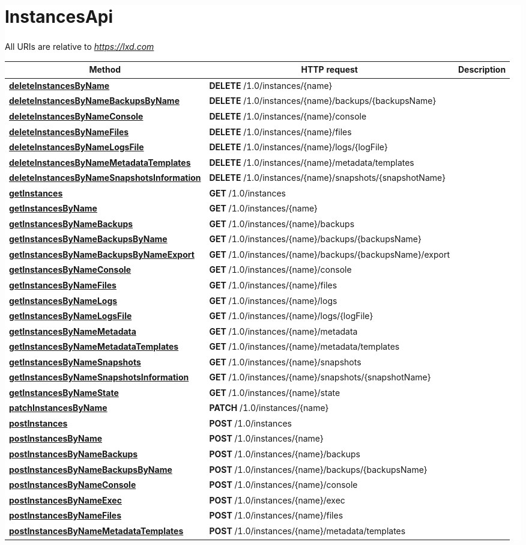 # InstancesApi

All URIs are relative to *https://lxd.com*

Method | HTTP request | Description
------------- | ------------- | -------------
[**deleteInstancesByName**](InstancesApi.md#deleteInstancesByName) | **DELETE** /1.0/instances/{name} | 
[**deleteInstancesByNameBackupsByName**](InstancesApi.md#deleteInstancesByNameBackupsByName) | **DELETE** /1.0/instances/{name}/backups/{backupsName} | 
[**deleteInstancesByNameConsole**](InstancesApi.md#deleteInstancesByNameConsole) | **DELETE** /1.0/instances/{name}/console | 
[**deleteInstancesByNameFiles**](InstancesApi.md#deleteInstancesByNameFiles) | **DELETE** /1.0/instances/{name}/files | 
[**deleteInstancesByNameLogsFile**](InstancesApi.md#deleteInstancesByNameLogsFile) | **DELETE** /1.0/instances/{name}/logs/{logFile} | 
[**deleteInstancesByNameMetadataTemplates**](InstancesApi.md#deleteInstancesByNameMetadataTemplates) | **DELETE** /1.0/instances/{name}/metadata/templates | 
[**deleteInstancesByNameSnapshotsInformation**](InstancesApi.md#deleteInstancesByNameSnapshotsInformation) | **DELETE** /1.0/instances/{name}/snapshots/{snapshotName} | 
[**getInstances**](InstancesApi.md#getInstances) | **GET** /1.0/instances | 
[**getInstancesByName**](InstancesApi.md#getInstancesByName) | **GET** /1.0/instances/{name} | 
[**getInstancesByNameBackups**](InstancesApi.md#getInstancesByNameBackups) | **GET** /1.0/instances/{name}/backups | 
[**getInstancesByNameBackupsByName**](InstancesApi.md#getInstancesByNameBackupsByName) | **GET** /1.0/instances/{name}/backups/{backupsName} | 
[**getInstancesByNameBackupsByNameExport**](InstancesApi.md#getInstancesByNameBackupsByNameExport) | **GET** /1.0/instances/{name}/backups/{backupsName}/export | 
[**getInstancesByNameConsole**](InstancesApi.md#getInstancesByNameConsole) | **GET** /1.0/instances/{name}/console | 
[**getInstancesByNameFiles**](InstancesApi.md#getInstancesByNameFiles) | **GET** /1.0/instances/{name}/files | 
[**getInstancesByNameLogs**](InstancesApi.md#getInstancesByNameLogs) | **GET** /1.0/instances/{name}/logs | 
[**getInstancesByNameLogsFile**](InstancesApi.md#getInstancesByNameLogsFile) | **GET** /1.0/instances/{name}/logs/{logFile} | 
[**getInstancesByNameMetadata**](InstancesApi.md#getInstancesByNameMetadata) | **GET** /1.0/instances/{name}/metadata | 
[**getInstancesByNameMetadataTemplates**](InstancesApi.md#getInstancesByNameMetadataTemplates) | **GET** /1.0/instances/{name}/metadata/templates | 
[**getInstancesByNameSnapshots**](InstancesApi.md#getInstancesByNameSnapshots) | **GET** /1.0/instances/{name}/snapshots | 
[**getInstancesByNameSnapshotsInformation**](InstancesApi.md#getInstancesByNameSnapshotsInformation) | **GET** /1.0/instances/{name}/snapshots/{snapshotName} | 
[**getInstancesByNameState**](InstancesApi.md#getInstancesByNameState) | **GET** /1.0/instances/{name}/state | 
[**patchInstancesByName**](InstancesApi.md#patchInstancesByName) | **PATCH** /1.0/instances/{name} | 
[**postInstances**](InstancesApi.md#postInstances) | **POST** /1.0/instances | 
[**postInstancesByName**](InstancesApi.md#postInstancesByName) | **POST** /1.0/instances/{name} | 
[**postInstancesByNameBackups**](InstancesApi.md#postInstancesByNameBackups) | **POST** /1.0/instances/{name}/backups | 
[**postInstancesByNameBackupsByName**](InstancesApi.md#postInstancesByNameBackupsByName) | **POST** /1.0/instances/{name}/backups/{backupsName} | 
[**postInstancesByNameConsole**](InstancesApi.md#postInstancesByNameConsole) | **POST** /1.0/instances/{name}/console | 
[**postInstancesByNameExec**](InstancesApi.md#postInstancesByNameExec) | **POST** /1.0/instances/{name}/exec | 
[**postInstancesByNameFiles**](InstancesApi.md#postInstancesByNameFiles) | **POST** /1.0/instances/{name}/files | 
[**postInstancesByNameMetadataTemplates**](InstancesApi.md#postInstancesByNameMetadataTemplates) | **POST** /1.0/instances/{name}/metadata/templates | 